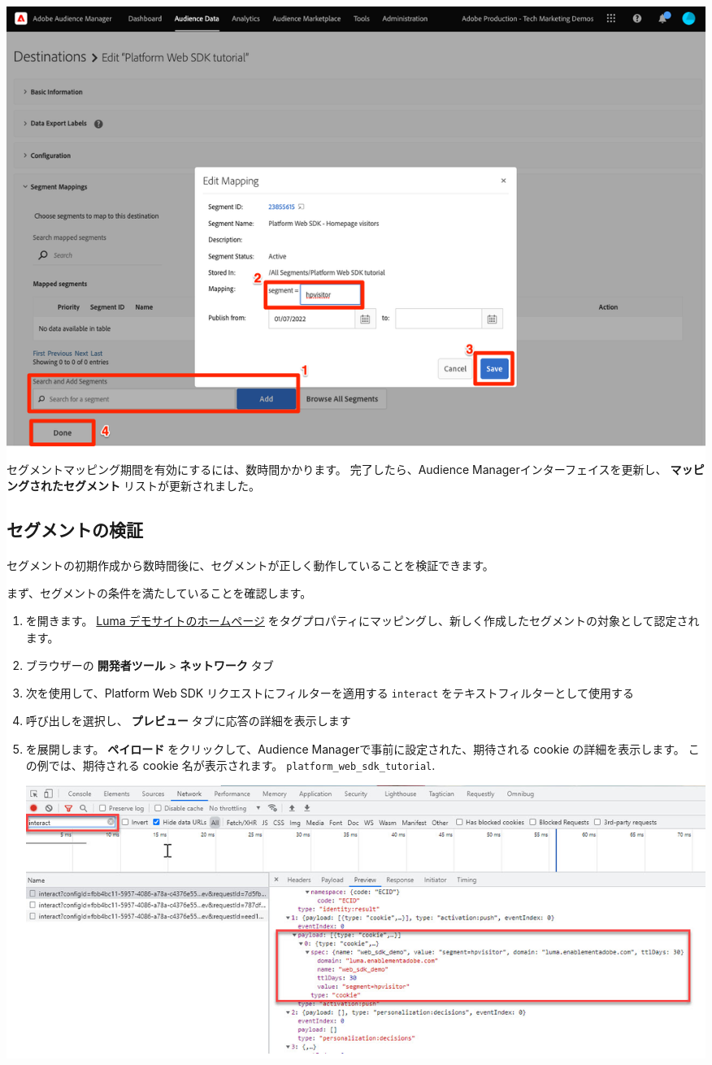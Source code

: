    ![Adobe Experience PlatformAudience ManagerAdd Trait](assets/luma-cookie-segment-dw.png)

セグメントマッピング期間を有効にするには、数時間かかります。 完了したら、Audience Managerインターフェイスを更新し、 **マッピングされたセグメント** リストが更新されました。

## セグメントの検証

セグメントの初期作成から数時間後に、セグメントが正しく動作していることを検証できます。

まず、セグメントの条件を満たしていることを確認します。

1. を開きます。 [Luma デモサイトのホームページ](https://luma.enablementadobe.com/content/luma/us/en.html) をタグプロパティにマッピングし、新しく作成したセグメントの対象として認定されます。
1. ブラウザーの **開発者ツール**  > **ネットワーク** タブ
1. 次を使用して、Platform Web SDK リクエストにフィルターを適用する `interact` をテキストフィルターとして使用する
1. 呼び出しを選択し、 **プレビュー** タブに応答の詳細を表示します
1. を展開します。 **ペイロード** をクリックして、Audience Managerで事前に設定された、期待される cookie の詳細を表示します。 この例では、期待される cookie 名が表示されます。 `platform_web_sdk_tutorial`.

   ![Adobe Experience PlatformAudience ManagerAdd Trait](assets/segment-validate-response.jpg)
